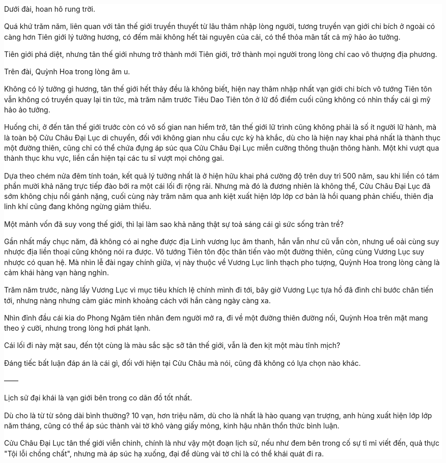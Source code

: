 Dưới đài, hoan hô rung trời.

Quá khứ trăm năm, liên quan với tân thế giới truyền thuyết từ lâu thâm nhập lòng người, tương truyền vạn giới chi bích ở ngoài có càng hơn Tiên giới lý tưởng hương, có đếm mãi không hết tài nguyên của cải, có thể thỏa mãn tất cả mỹ hảo ảo tưởng. 

Tiên giới phá diệt, nhưng tân thế giới nhưng trở thành mới Tiên giới, trở thành mọi người trong lòng chí cao vô thượng địa phương.

Trên đài, Quỳnh Hoa trong lòng âm u.

Không có lý tưởng gì hương, tân thế giới hết thảy đều là không biết, hiện nay thâm nhập nhất vạn giới chi bích vô tướng Tiên tôn vẫn không có truyền quay lại tin tức, mà trăm năm trước Tiêu Dao Tiên tôn ở lữ đồ điểm cuối cũng không có nhìn thấy cái gì mỹ hảo ảo tưởng. 

Huống chi, ở đến tân thế giới trước còn có vô số gian nan hiểm trở, tân thế giới lữ trình cũng không phải là số ít người lữ hành, mà là toàn bộ Cửu Châu Đại Lục di chuyển, đối với không gian nhu cầu cực kỳ hà khắc, dù cho là hiện nay khai phá nhất là thành thục một đường thiên, cũng chỉ có thể chứa đựng áp súc qua Cửu Châu Đại Lục miễn cưỡng thông thuận thông hành. Một khi vượt qua thành thục khu vực, liền cần hiện tại các tu sĩ vượt mọi chông gai. 

Dựa theo chém nửa đêm tính toán, kết quả lý tưởng nhất là ở hiện hữu khai phá cường độ trên duy trì 500 năm, sau khi liền có tám phần mười khả năng trực tiếp đào bới ra một cái lối đi rộng rãi. Nhưng mà đó là đương nhiên là không thể, Cửu Châu Đại Lục đã sớm không chịu nổi gánh nặng, cuối cùng này trăm năm qua anh kiệt xuất hiện lớp lớp cơ bản là hồi quang phản chiếu, thiên địa linh khí cũng đang không ngừng giảm thiểu. 

Một mảnh vốn đã suy vong thế giới, thì lại làm sao khả năng thật sự toả sáng cái gì sức sống tràn trề?

Gần nhất mấy chục năm, đã không có ai nghe được địa Linh vương lục âm thanh, hắn vẫn như cũ vẫn còn, nhưng uể oải cùng suy nhược địa liền thoại cũng không nói ra được. Vô tướng Tiên tôn độc thân tiến vào một đường thiên, cũng cùng Vương Lục suy nhược có quan hệ. Mà nhìn lễ đài ngay chính giữa, vị này thuộc về Vương Lục linh thạch pho tượng, Quỳnh Hoa trong lòng càng là cảm khái hàng vạn hàng nghìn. 

Trăm năm trước, nàng lấy Vương Lục vì mục tiêu khích lệ chính mình đi tới, bây giờ Vương Lục tựa hồ đã đình chỉ bước chân tiến tới, nhưng nàng nhưng cảm giác mình khoảng cách với hắn càng ngày càng xa. 

Nhìn đỉnh đầu cái kia do Phong Ngâm tiên nhân đem người mở ra, đi về một đường thiên đường nối, Quỳnh Hoa trên mặt mang theo ý cười, nhưng trong lòng hơi phát lạnh. 

Cái lối đi này mặt sau, đến tột cùng là màu sắc sặc sỡ tân thế giới, vẫn là đen kịt một màu tĩnh mịch?

Đáng tiếc bất luận đáp án là cái gì, đối với hiện tại Cửu Châu mà nói, cũng đã không có lựa chọn nào khác.

——

Lịch sử đại khái là vạn giới bên trong co dãn đồ tốt nhất.

Dù cho là từ từ sông dài bình thường? 10 vạn, hơn triệu năm, dù cho là nhất là hào quang vạn trượng, anh hùng xuất hiện lớp lớp năm tháng, cũng có thể áp súc thành vài tờ khô vàng giấy mỏng, kinh hậu nhân thổn thức bình luận. 

Cửu Châu Đại Lục tân thế giới viễn chinh, chính là như vậy một đoạn lịch sử, nếu như đem bên trong cố sự tỉ mỉ viết đến, quả thực "Tội lỗi chồng chất", nhưng mà áp súc hạ xuống, đại để dùng vài tờ chỉ là có thể khái quát đi ra.
